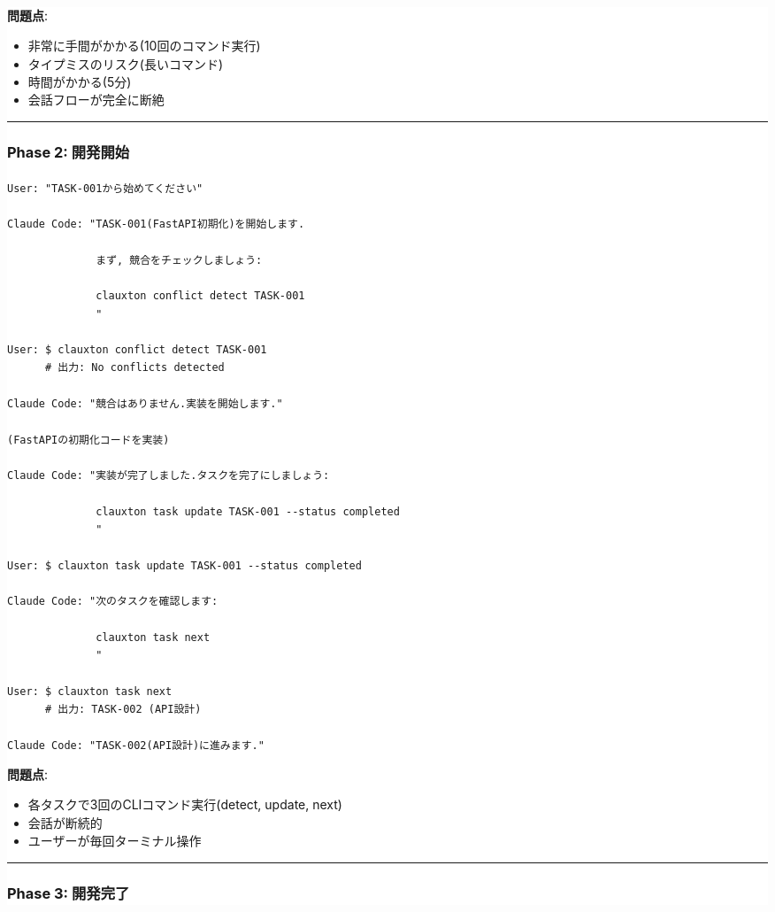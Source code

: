 **問題点**:
- 非常に手間がかかる(10回のコマンド実行)
- タイプミスのリスク(長いコマンド)
- 時間がかかる(5分)
- 会話フローが完全に断絶

---

### Phase 2: 開発開始

```
User: "TASK-001から始めてください"

Claude Code: "TASK-001(FastAPI初期化)を開始します.

              まず, 競合をチェックしましょう: 

              clauxton conflict detect TASK-001
              "

User: $ clauxton conflict detect TASK-001
      # 出力: No conflicts detected

Claude Code: "競合はありません.実装を開始します."

(FastAPIの初期化コードを実装)

Claude Code: "実装が完了しました.タスクを完了にしましょう: 

              clauxton task update TASK-001 --status completed
              "

User: $ clauxton task update TASK-001 --status completed

Claude Code: "次のタスクを確認します: 

              clauxton task next
              "

User: $ clauxton task next
      # 出力: TASK-002 (API設計)

Claude Code: "TASK-002(API設計)に進みます."
```

**問題点**:
- 各タスクで3回のCLIコマンド実行(detect, update, next)
- 会話が断続的
- ユーザーが毎回ターミナル操作

---

### Phase 3: 開発完了
